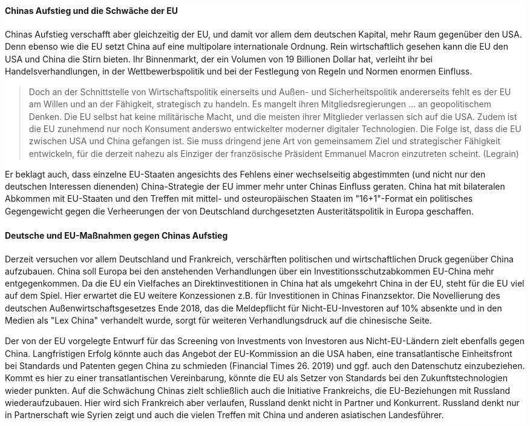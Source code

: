 #### Chinas Aufstieg und die Schwäche der EU

Chinas Aufstieg verschafft aber gleichzeitig der EU, und damit vor allem dem deutschen Kapital, mehr Raum gegenüber den USA. Denn ebenso wie die EU setzt China auf eine multipolare internationale Ordnung. Rein wirtschaftlich gesehen kann die EU den USA und China die Stirn bieten. Ihr Binnenmarkt, der ein Volumen von 19 Billionen Dollar hat, verleiht ihr bei Handelsverhandlungen, in der Wettbewerbspolitik und bei der Festlegung von Regeln und Normen enormen Einfluss.

> Doch an der Schnittstelle von Wirtschaftspolitik einerseits und Außen- und Sicherheitspolitik andererseits fehlt es der EU am Willen und an der Fähigkeit, strategisch zu handeln. Es mangelt ihren Mitgliedsregierungen ... an geopolitischem Denken. Die EU selbst hat keine militärische Macht, und die meisten ihrer Mitglieder verlassen sich auf die USA. Zudem ist die EU zunehmend nur noch Konsument anderswo entwickelter moderner digitaler Technologien. Die Folge ist, dass die EU zwischen USA und China gefangen ist. Sie muss dringend jene Art von gemeinsamem Ziel und strategischer Fähigkeit entwickeln, für die derzeit nahezu als Einziger der französische Präsident Emmanuel Macron einzutreten scheint. (Legrain)

Er beklagt auch, dass einzelne EU-Staaten angesichts des Fehlens einer wechselseitig abgestimmten (und nicht nur den deutschen Interessen dienenden) China-Strategie der EU immer mehr unter Chinas Einfluss geraten. China hat mit bilateralen Abkommen mit EU-Staaten und den Treffen mit mittel- und osteuropäischen Staaten im "16+1"-Format ein politisches Gegengewicht gegen die Verheerungen der von Deutschland durchgesetzten Austeritätspolitik in Europa geschaffen.

#### Deutsche und EU-Maßnahmen gegen Chinas Aufstieg

Derzeit versuchen vor allem Deutschland und Frankreich, verschärften politischen und wirtschaftlichen Druck gegenüber China aufzubauen. China soll Europa bei den anstehenden Verhandlungen über ein Investitionsschutzabkommen EU-China mehr entgegenkommen. Da die EU ein Vielfaches an Direktinvestitionen in China hat als umgekehrt China in der EU, steht für die EU viel auf dem Spiel. Hier erwartet die EU weitere Konzessionen z.B. für Investitionen in Chinas Finanzsektor. Die Novellierung des deutschen Außenwirtschaftsgesetzes Ende 2018, das die Meldepflicht für Nicht-EU-Investoren auf 10% absenkte und in den Medien als "Lex China" verhandelt wurde, sorgt für weiteren Verhandlungsdruck auf die chinesische Seite.

Der von der EU vorgelegte Entwurf für das Screening von Investments von Investoren aus Nicht-EU-Ländern zielt ebenfalls gegen China. Langfristigen Erfolg könnte auch das Angebot der EU-Kommission an die USA haben, eine transatlantische Einheitsfront bei Standards und Patenten gegen China zu schmieden (Financial Times 26. 2019) und ggf. auch den Datenschutz einzubeziehen. Kommt es hier zu einer transatlantischen Vereinbarung, könnte die EU als Setzer von Standards bei den Zukunftstechnologien wieder punkten. Auf die Schwächung Chinas zielt schließlich auch die Initiative Frankreichs, die EU-Beziehungen mit Russland wiederaufzubauen. Hier wird sich Frankreich aber verlaufen, Russland denkt nicht in Partner und Konkurrent. Russland denkt nur in Partnerschaft wie Syrien zeigt und auch die vielen Treffen mit China und anderen asiatischen Landesführer.
